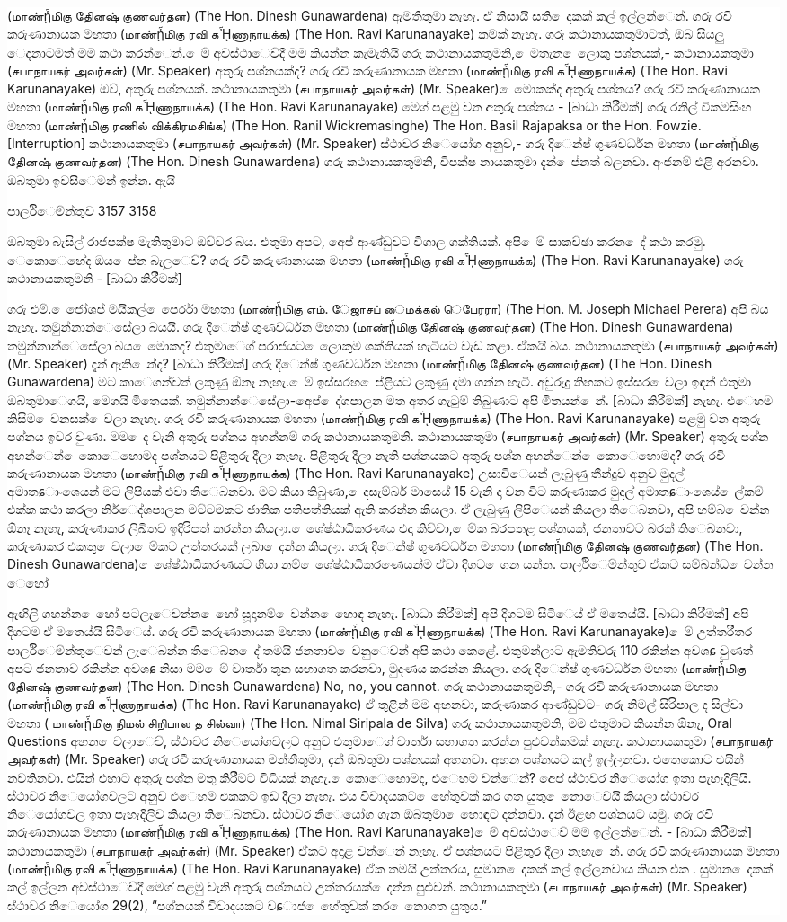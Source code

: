 (மாண்ᾗமிகு திேனஷ் குணவர்தன) (The Hon. Dinesh Gunawardena) ඇමතිතුමා නැහැ. ඒ නිසායි සති ෙදකක් කල් ඉල්ලන්ෙන්. ගරු රවි කරුණානායක මහතා (மாண்ᾗமிகு ரவி கᾞணாநாயக்க) (The Hon. Ravi Karunanayake) කමක් නැහැ. ගරු කථානායකතුමාටත්, ඔබ සියලු ෙදනාටමත් මම කථා කරන්ෙන්. ෙම් අවස්ථාෙව්දී මම කියන්න කැමැතියි ගරු කථානායකතුමනි, ෙමතැන ෙලොකු පශ්නයක්,- කථානායකතුමා (சபாநாயகர் அவர்கள்) (Mr. Speaker) අතුරු පශ්නයක්ද? ගරු රවි කරුණානායක මහතා (மாண்ᾗமிகு ரவி கᾞணாநாயக்க) (The Hon. Ravi Karunanayake) ඔව්, අතුරු පශ්නයක්. කථානායකතුමා (சபாநாயகர் அவர்கள்) (Mr. Speaker) ෙමොකක්ද අතුරු පශ්නය? ගරු රවි කරුණානායක මහතා (மாண்ᾗமிகு ரவி கᾞணாநாயக்க) (The Hon. Ravi Karunanayake) මෙග් පළමු වන අතුරු පශ්නය - [බාධා කිරීමක්] ගරු රනිල් විකමසිංහ මහතා (மாண்ᾗமிகு ரணில் விக்கிரமசிங்க) (The Hon. Ranil Wickremasinghe) The Hon. Basil Rajapaksa or the Hon. Fowzie. [Interruption] කථානායකතුමා (சபாநாயகர் அவர்கள்) (Mr. Speaker) ස්ථාවර නිෙයෝග අනුව,- ගරු දිෙන්ෂ් ගුණවර්ධන මහතා (மாண்ᾗமிகு திேனஷ் குணவர்தன) (The Hon. Dinesh Gunawardena) ගරු කථානායකතුමනි, විපක්ෂ නායකතුමා දැන් ෙප්නත් බලනවා. අංජනම් එළි අරනවා. ඔබතුමා ඉවසීෙමන් ඉන්න. ඇයි

පාර්ලිෙම්න්තුව 3157 3158

ඔබතුමා බැසිල් රාජපක්ෂ මැතිතුමාට ඔච්චර බය. එතුමා අපට, අෙප් ආණ්ඩුවට විශාල ශක්තියක්. අපි ෙම් සාකච්ඡා කරන ෙද් කථා කරමු. ෙකොෙහේද ඔය ෙප්න බැලුෙව්? ගරු රවි කරුණානායක මහතා (மாண்ᾗமிகு ரவி கᾞணாநாயக்க) (The Hon. Ravi Karunanayake) ගරු කථානායකතුමනි - [බාධා කිරීමක්]

ගරු එම්. ෙජෝශප් මයිකල් ෙපෙර්රා මහතා (மாண்ᾗமிகு எம். ேஜாசப் ைமக்கல் ெபேரரா) (The Hon. M. Joseph Michael Perera) අපි බය නැහැ. තමුන්නාන්ෙසේලා බයයි. ගරු දිෙන්ෂ් ගුණවර්ධන මහතා (மாண்ᾗமிகு திேனஷ் குணவர்தன) (The Hon. Dinesh Gunawardena) තමුන්නාන්ෙසේලා බය ෙමොකද? එතුමාෙග් පරාජයට ෙලොකුම ශක්තියක් හැටියට වැඩ කළා. ඒකයි බය. කථානායකතුමා (சபாநாயகர் அவர்கள்) (Mr. Speaker) දැන් ඇති ෙන්ද? [බාධා කිරීමක්] ගරු දිෙන්ෂ් ගුණවර්ධන මහතා (மாண்ᾗமிகு திேனஷ் குணவர்தன) (The Hon. Dinesh Gunawardena) මට කාෙගන්වත් ලකුණු ඕනෑ නැහැ. ෙම් ඉස්සරහ ෙප්ළියට ලකුණු දමා ගන්න හැටි. අවුරුදු තිහකට ඉස්සර ෙවලා ඉඳන් එතුමා ඔබතුමාෙගයි, මෙගයි මිතෙයක්. තමුන්නාන්ෙසේලා-අෙප් ෙද්ශපාලන මත අතර ගැටුම් තිබුණාට අපි මිතයන් ෙන්. [බාධා කිරීමක්] නැහැ. එෙහම කිසිම ෙවනසක් ෙවලා නැහැ. ගරු රවි කරුණානායක මහතා (மாண்ᾗமிகு ரவி கᾞணாநாயக்க) (The Hon. Ravi Karunanayake) පළමු වන අතුරු පශ්නය ඉවර වුණා. මම ෙද වැනි අතුරු පශ්නය අහන්නම් ගරු කථානායකතුමනි. කථානායකතුමා (சபாநாயகர் அவர்கள்) (Mr. Speaker) අතුරු පශ්න අහන්ෙන් ෙකොෙහොමද පශ්නයට පිළිතුරු දීලා නැහැ. පිළිතුරු දීලා නැති පශ්නයකට අතුරු පශ්න අහන්ෙන් ෙකොෙහොමද? ගරු රවි කරුණානායක මහතා (மாண்ᾗமிகு ரவி கᾞணாநாயக்க) (The Hon. Ravi Karunanayake) උසාවිෙයන් ලැබුණු තීන්දුව අනුව මුදල් අමාතɕාංශෙයන් මට ලිපියක් එවා තිෙබනවා. මට කියා තිබුණා, ෙදසැම්බර් මාසෙය් 15 වැනි දා වන විට කරුණාකර මුදල් අමාතɕාංශෙය් ෙල්කම් එක්ක කථා කරලා නිර්ෙද්ශපාලන මට්ටමකට ජාතික පතිපත්තියක් ඇති කරන්න කියලා. ඒ ලැබුණු ලිපිෙයන් කියලා තිෙබනවා, අපි හම්බ ෙවන්න ඕනෑ නැහැ, කරුණාකර ලිඛිතව ඉදිරිපත් කරන්න කියලා. ෙශේෂ්ඨාධිකරණය එදා කිව්වා, ෙම්ක බරපතළ පශ්නයක්, ජනතාවට බරක් තිෙබනවා, කරුණාකර එකතු ෙවලා ෙම්කට උත්තරයක් ලබා ෙදන්න කියලා. ගරු දිෙන්ෂ් ගුණවර්ධන මහතා (மாண்ᾗமிகு திேனஷ் குணவர்தன) (The Hon. Dinesh Gunawardena) ෙශේෂ්ඨාධිකරණයට ගියා නම් ෙශේෂ්ඨාධිකරණෙයන්ම ඒවා දිගට ෙගන යන්න. පාර්ලිෙම්න්තුව ඒකට සම්බන්ධ ෙවන්න ෙහෝ

ඇඟිලි ගහන්න ෙහෝ පටලැෙවන්න ෙහෝ සූදානම් ෙවන්න ෙහොඳ නැහැ. [බාධා කිරීමක්] අපි දිගටම සිටිෙය් ඒ මතෙය්යි. [බාධා කිරීමක්] අපි දිගටම ඒ මතෙය්යි සිටිෙය්. ගරු රවි කරුණානායක මහතා (மாண்ᾗமிகு ரவி கᾞணாநாயக்க) (The Hon. Ravi Karunanayake) ෙම් උත්තරීතර පාර්ලිෙම්න්තුෙවන් ලැෙබන්න තිෙබන ෙද් තමයි ජනතාව ෙවනුෙවන් අපි කථා කෙළේ. එතුමන්ලාට ඇමතිවරු 110 රකින්න අවශɕ වුණත් අපට ජනතාව රකින්න අවශɕ නිසා මම ෙම් වාර්තා තුන සභාගත කරනවා, මුදණය කරන්න කියලා. ගරු දිෙන්ෂ් ගුණවර්ධන මහතා (மாண்ᾗமிகு திேனஷ் குணவர்தன) (The Hon. Dinesh Gunawardena) No, no, you cannot. ගරු කථානායකතුමනි,- ගරු රවි කරුණානායක මහතා (மாண்ᾗமிகு ரவி கᾞணாநாயக்க) (The Hon. Ravi Karunanayake) ඒ තුළින් මම අහනවා, කරුණාකර ආණ්ඩුවට- ගරු නිමල් සිරිපාල ද සිල්වා මහතා ( மாண்ᾗமிகு நிமல் சிறிபால த சில்வா) (The Hon. Nimal Siripala de Silva) ගරු කථානායකතුමනි, මම එතුමාට කියන්න ඕනෑ, Oral Questions අහන ෙවලාෙව්, ස්ථාවර නිෙයෝගවලට අනුව එතුමාෙග් වාර්තා සභාගත කරන්න පුළුවන්කමක් නැහැ. කථානායකතුමා (சபாநாயகர் அவர்கள்) (Mr. Speaker) ගරු රවී කරුණානායක මන්තීතුමා, දැන් ඔබතුමා පශ්නයක් අහනවා. අහන පශ්නයට කල් ඉල්ලනවා. එතෙකොට එයින් නවතිනවා. එයින් එහාට අතුරු පශ්න මතු කිරීමට විධියක් නැහැ. ෙකොෙහොමද, එෙහම වන්ෙන්? අෙප් ස්ථාවර නිෙයෝග ඉතා පැහැදිලියි. ස්ථාවර නිෙයෝගවලට අනුව එෙහම එකකට ඉඩ දීලා නැහැ. එය විවාදයකට ෙහේතුවක් කර ගත යුතු ෙනොෙවයි කියලා ස්ථාවර නිෙයෝගවල ඉතා පැහැදිලිව කියලා තිෙබනවා. ස්ථාවර නිෙයෝග ගැන ඔබතුමා ෙහොඳට දන්නවා. දැන් ඊළඟ පශ්නයට යමු. ගරු රවි කරුණානායක මහතා (மாண்ᾗமிகு ரவி கᾞணாநாயக்க) (The Hon. Ravi Karunanayake) ෙම් අවස්ථාෙව් මම ඉල්ලන්ෙන්. - [බාධා කිරීමක්] කථානායකතුමා (சபாநாயகர் அவர்கள்) (Mr. Speaker) ඒකට අදාළ වන්ෙන් නැහැ. ඒ පශ්නයට පිළිතුර දීලා නැහැ ෙන්. ගරු රවි කරුණානායක මහතා (மாண்ᾗமிகு ரவி கᾞணாநாயக்க) (The Hon. Ravi Karunanayake) ඒක තමයි උත්තරය, සුමාන ෙදකක් කල් ඉල්ලනවාය කියන එක . සුමාන ෙදකක් කල් ඉල්ලන අවස්ථාෙව්දී මෙග් පළමු වැනි අතුරු පශ්නයට උත්තරයක් ෙදන්න පුළුවන්. කථානායකතුමා (சபாநாயகர் அவர்கள்) (Mr. Speaker) ස්ථාවර නිෙයෝග 29(2), “පශ්නයක් විවාදයකට වɕාජ ෙහේතුවක් කර ෙනොගත යුතුය.”
